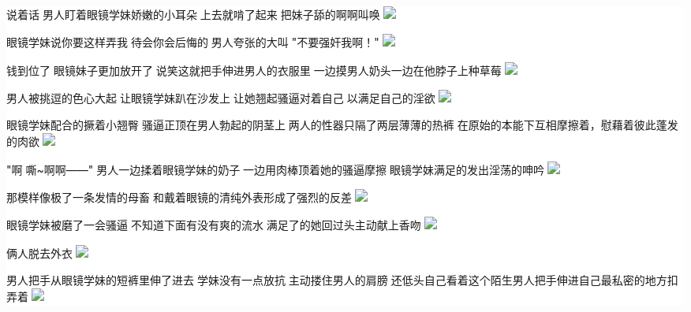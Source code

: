 说着话
男人盯着眼镜学妹娇嫩的小耳朵
上去就啃了起来
把妹子舔的啊啊叫唤
![](https://pj.oz0ays.app/tupian/forum/202411/22/151209ntdhg1jeegpf4jfd.gif)

眼镜学妹说你要这样弄我
待会你会后悔的
男人夸张的大叫
"不要强奸我啊！"
![](https://pj.oz0ays.app/tupian/forum/202411/22/151212jj7ww4ps3jnoopfs.gif)

钱到位了
眼镜妹子更加放开了
说笑这就把手伸进男人的衣服里
一边摸男人奶头一边在他脖子上种草莓
![](https://pj.oz0ays.app/tupian/forum/202411/22/151216ye78dzqdqvzbn3yy.gif)

男人被挑逗的色心大起
让眼镜学妹趴在沙发上
让她翘起骚逼对着自己
以满足自己的淫欲
![](https://pj.oz0ays.app/tupian/forum/202411/22/151218obyiialivi9l5yq4.gif)

眼镜学妹配合的撅着小翘臀
骚逼正顶在男人勃起的阴茎上
两人的性器只隔了两层薄薄的热裤
在原始的本能下互相摩擦着，慰藉着彼此蓬发的肉欲
![](https://pj.oz0ays.app/tupian/forum/202411/22/151221bptdl2flzxlf1pf2.gif)

"啊 嘶~啊啊——"
男人一边揉着眼镜学妹的奶子
一边用肉棒顶着她的骚逼摩擦
眼镜学妹满足的发出淫荡的呻吟
![](https://pj.oz0ays.app/tupian/forum/202411/22/151224btwtkpapt63ktofp.gif)

那模样像极了一条发情的母畜
和戴着眼镜的清纯外表形成了强烈的反差
![](https://pj.oz0ays.app/tupian/forum/202411/22/151226sf2sqzpss7223q2f.gif)

眼镜学妹被磨了一会骚逼
不知道下面有没有爽的流水
满足了的她回过头主动献上香吻
![](https://pj.oz0ays.app/tupian/forum/202411/22/151228xlvdhqhjbrr97wli.gif)

俩人脱去外衣
![](https://pj.oz0ays.app/tupian/forum/202411/22/151231s1elo5uppj8ua8oa.gif)

男人把手从眼镜学妹的短裤里伸了进去
学妹没有一点放抗
主动搂住男人的肩膀
还低头自己看着这个陌生男人把手伸进自己最私密的地方扣弄着
![](https://pj.oz0ays.app/tupian/forum/202411/22/151234we2g2pf8w3zgoqo8.gif)
